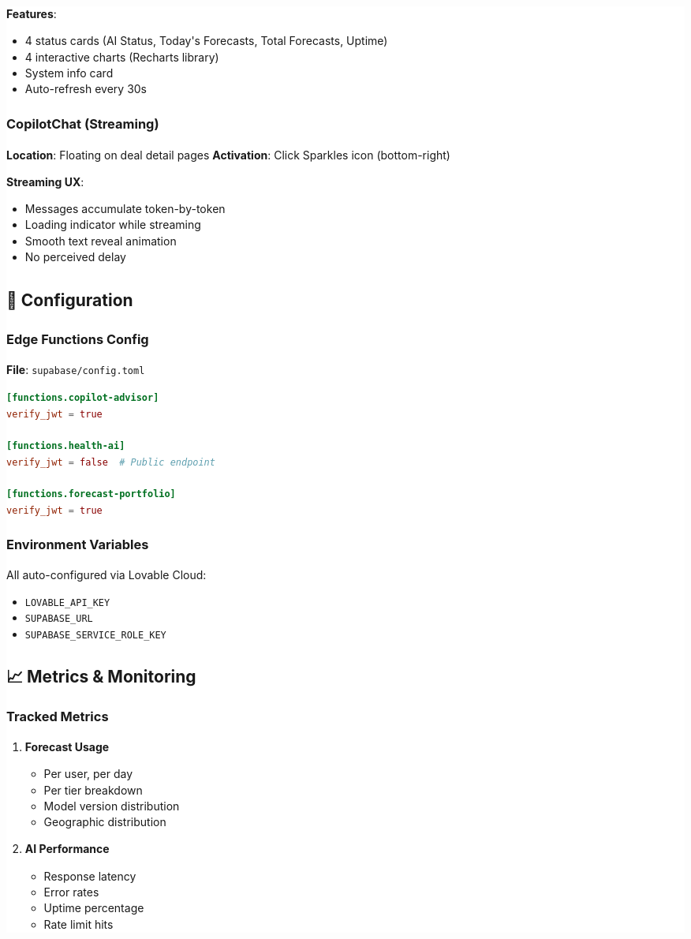 **Features**:
- 4 status cards (AI Status, Today's Forecasts, Total Forecasts, Uptime)
- 4 interactive charts (Recharts library)
- System info card
- Auto-refresh every 30s

### CopilotChat (Streaming)
**Location**: Floating on deal detail pages
**Activation**: Click Sparkles icon (bottom-right)

**Streaming UX**:
- Messages accumulate token-by-token
- Loading indicator while streaming
- Smooth text reveal animation
- No perceived delay

## 🔧 Configuration

### Edge Functions Config
**File**: `supabase/config.toml`

```toml
[functions.copilot-advisor]
verify_jwt = true

[functions.health-ai]
verify_jwt = false  # Public endpoint

[functions.forecast-portfolio]
verify_jwt = true
```

### Environment Variables
All auto-configured via Lovable Cloud:
- `LOVABLE_API_KEY`
- `SUPABASE_URL`
- `SUPABASE_SERVICE_ROLE_KEY`

## 📈 Metrics & Monitoring

### Tracked Metrics
1. **Forecast Usage**
   - Per user, per day
   - Per tier breakdown
   - Model version distribution
   - Geographic distribution

2. **AI Performance**
   - Response latency
   - Error rates
   - Uptime percentage
   - Rate limit hits
